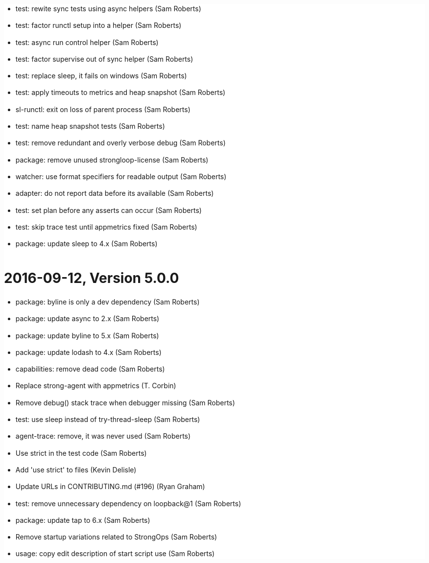  * test: rewite sync tests using async helpers (Sam Roberts)

 * test: factor runctl setup into a helper (Sam Roberts)

 * test: async run control helper (Sam Roberts)

 * test: factor supervise out of sync helper (Sam Roberts)

 * test: replace sleep, it fails on windows (Sam Roberts)

 * test: apply timeouts to metrics and heap snapshot (Sam Roberts)

 * sl-runctl: exit on loss of parent process (Sam Roberts)

 * test: name heap snapshot tests (Sam Roberts)

 * test: remove redundant and overly verbose debug (Sam Roberts)

 * package: remove unused strongloop-license (Sam Roberts)

 * watcher: use format specifiers for readable output (Sam Roberts)

 * adapter: do not report data before its available (Sam Roberts)

 * test: set plan before any asserts can occur (Sam Roberts)

 * test: skip trace test until appmetrics fixed (Sam Roberts)

 * package: update sleep to 4.x (Sam Roberts)


2016-09-12, Version 5.0.0
=========================

 * package: byline is only a dev dependency (Sam Roberts)

 * package: update async to 2.x (Sam Roberts)

 * package: update byline to 5.x (Sam Roberts)

 * package: update lodash to 4.x (Sam Roberts)

 * capabilities: remove dead code (Sam Roberts)

 * Replace strong-agent with appmetrics (T. Corbin)

 * Remove debug() stack trace when debugger missing (Sam Roberts)

 * test: use sleep instead of try-thread-sleep (Sam Roberts)

 * agent-trace: remove, it was never used (Sam Roberts)

 * Use strict in the test code (Sam Roberts)

 * Add 'use strict' to files (Kevin Delisle)

 * Update URLs in CONTRIBUTING.md (#196) (Ryan Graham)

 * test: remove unnecessary dependency on loopback@1 (Sam Roberts)

 * package: update tap to 6.x (Sam Roberts)

 * Remove startup variations related to StrongOps (Sam Roberts)

 * usage: copy edit description of start script use (Sam Roberts)

